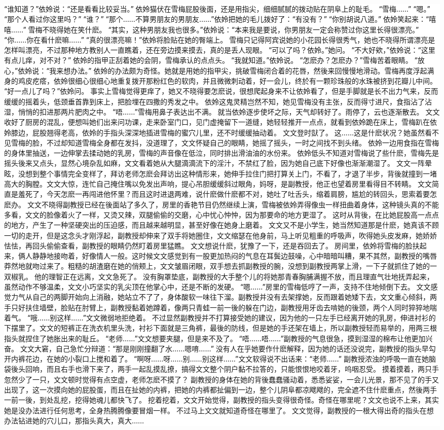 “谁知道？”依姈说：“还是看看比较妥当。” 
依姈猫伏在雪梅屁股後面，还是用指尖，细细腻腻的拨动贴在阴阜上的耻毛。 
“雪梅……” 
“嗯。” 
“那个人看过你这里吗？” 
“谁？” 
“那个……不算男朋友的男朋友……”依姈把她的毛儿拨好了：“有没有？” 
“你别胡说八道。” 
依姈笑起来：“嘻嘻……” 
雪梅不晓得她在笑什麽。 
“其实，这种男朋友我也很多。”依姈说：“本来我是要说，你男朋友一定会称赞过你这里长得很漂亮。” 
“你……你在看什麽嘛……” 
“真的很漂亮嘛！”依姈将脸贴在她的臀端上。 
雪梅只记得阿宾说她的小花园长得很秀气，她也不晓得所谓漂亮是怎样叫漂亮，不过那种地方教别人一直瞧着，还在旁边摸来摸去，真的是丢人现眼。 
“可以了吗？依姈。”她问。 
“不大好欸，”依姈说：“这里有点儿痒，对不对？” 
依姈的指甲正刮着她的会阴，雪梅承认的点点头。 
“我就知道。”依姈说。 
“怎麽办？怎麽办？”雪梅苦着眼睛。 
“放心，”依姈说：“我来想办法。” 
依姈的办法颇为奇怪。她就是用她的指甲尖，挑破雪梅闭合着的花唇，然後来回慢慢地滑动。雪梅再度浮起满身的鸡皮疙瘩，依姈很细心很细心地重复拨开那粉红色的软肉，并且微微刺动着，好一会儿，终於有一颗珍珠般的水珠被挤到花瓣儿中间。 
“好一点儿了吗？”依姈问。 
事实上雪梅觉得更痒了，她又不晓得要怎麽说，很想爬起身来不让依姈看了，但是手脚就是长不出力气来，反而缓缓的摇着头，低颈垂首靠到床上，把脸埋在四撒的秀发之中。 
依姈这鬼灵精岂然不知，她见雪梅没有主张，反而得寸进尺，食指沾了沾湿，悄悄的扣进那两片肥肉之中。 
“唔……”雪梅用鼻子表达出不满。 
就当依姈逐步使坏之际，天气却转好了。雨停了，云也逐渐散去。 
文文收好了厨房的混乱，便想叫她们出来问功课，走来卧室门口，见门虚掩留下一道缝，她轻轻推开一点点，就看到依姈跪在床上，雪梅趴在依姈膝边，屁股翘得老高，依姈的手指头深深地插进雪梅的蜜穴儿里，还不时缓缓抽动着。 
文文登时獃了。 
这……这是什麽状况？她虽然看不见雪梅的脸，不过却知道雪梅全身都在发抖，没道理了，文文怀疑自己的眼睛，她摇了摇头，一时之间找不到头绪。 
依姈一边用食指在雪梅的身体里抽送，一边伸掌去揉动她的乳房，雪梅的声音像在低泣，同时排出滑油油的水份来。 
依姈低头不知道对雪梅说了些什麽，雪梅先是摇头後来又点头，显然心境杂乱如麻，文文看着她从大腿滴滴流下的淫汁，不禁红了脸，因为她自己底下好像也渐渐潮湿了。 
文文一阵晕眩，没想到整个事情完全变样了，拜访老师怎麽会拜访出这种情形来，她伸手拉住门把打算关上门，不看了，才退了半步，背後就撞到一堵高大的胸膛。文文大惊，连忙自己掩住嘴以免发出声响，提心吊胆缓缓斜过眼角，妈呀，是副教授，他正也望着房里看得目不转睛。 
文文简直是羞死了，今天怎麽一再闯进他怀里？而且这时进退两难，说什麽做什麽都不对，她吐了吐舌头，缩着肩膀，尴尬的转回头，思索着要怎麽办。 
文文不晓得副教授已经在後面站了多久了，房里的香艳节目仍然继续上演，雪梅被依姈弄得像虫一样扭曲着身体，这种镜头真的不能多看，文文的脸像着火了一样，又烫又辣，双腿偷偷的交磨，心中忧心忡忡，因为那要命的地方更湿了。 
这时从背後，在比她屁股高一点点的地方，产生了一种坚硬突出的压迫感，而且越来越明显，甚至好像在她身上磨着。 
文文又不是小学生，她当然知道那是什麽，她真该不顾一切的走开，但是这念头才刚浮起，副教授却伸来了双手将她圈住，文文缩瑟在他身前，马上听见粗重的呼吸声，吹得她头皮发麻，她娇娇怯怯，再回头偷偷查看，副教授的眼睛仍然盯着房里猛瞧。 
文文想说什麽，犹豫了一下，还是吞回去了。 
房间里，依姈将雪梅的脸扶起来，俩人静静地接吻着，好像情人一般。这时候文文感觉到有一股更加热闷的气息在耳鬓边鼓噪，心中暗暗叫糟，果不其然，副教授的嘴唇莽然地就吻过来了。粗糙的胡渣磨在她的俏颊上，文文皱眉闭眼，双手想去抓副教授的腕，没想到副教授两掌上滑，一下子就抓住了她的一双椒乳。 
他的理智正在远离，文文急死了。 
没有胸罩垫底，副教授的大手整个儿的将她那青春胸脯满握不放，而且理直气壮地抚弄起来，虽然动作不够温柔，文文小巧坚实的乳尖顶在他掌心中，还是不断的发硬。 
“嗯……”房里的雪梅低哼了一声，支持不住地倾倒下去。 
文文感觉力气从自己的两脚开始向上消融，她站立不了了，身体酸软一味往下溜。副教授并没有去架撑她，反而跟着她矮下去，文文重心倾斜，两手只好扶住墙壁，脸贴在肘臂上，副教授黏着她蹲着，像两只青蛙一前一後的躲在门边，副教授用牙齿去啃她的後颈，两个人同时猝猝地喘着气。 
“哦……别这样……”文文微弱地拒绝着。 
不过显然副教授并不打算接受她的建议，因为他的一只左手已经离开她的乳房，伸进衬衫的下摆里了。文文的短裤正在洗衣机里头洗，衬衫下面就是三角裤，最後的防线，但是她的手还架在墙上，所以副教授轻而易举的，用两三根指头就捏住了她胀出来的耻丘。 
“老师……”文文想要夹腿，但是来不及了。 
“唔……唔……”副教授的气息很急，摸到湿湿的棉布让他更加兴奋。 
文文大窘，自己急忙分辩道：“那是刚刚撞翻了水……嗯唷……” 
没有人在乎她要作什麽解释，因为她的话还没说完，副教授的指头早勾开内裤花边，在她的小裂口上搅和着了。 
“啊呀……呀……别……别这样……”文文软得说不出话来：“老师……” 
副教授浓浊的呼吸一直在她脑袋後头回响，而且右手也滑下来了，两手一起乱摸乱撩，搞得文文整个阴户黏不拉答的，只能恨恨地咬着牙，呜咽忍受。 
摸着摸着，两只手忽然少了一只，文文顿时觉得有点空虚，老师怎麽不摸了？ 
副教授的身体在她的背後蠢蠢骚动着，悉悉娑娑，一会儿光景，那不见了的手又出现了，这一次摸向她的屁股蛋，而且在扯她的内裤，把她的内裤都扯偏到一边，整个儿阴阜都凉飕飕的，完全遮不住什麽重点，然後两手一前一後，到处乱挖，挖得她魂儿都快飞了。 
挖着挖着，文文开始觉得，副教授的指头变得很奇怪。奇怪在哪里呢？文文也说不上来，其实她是没办法进行任何思考，全身热腾腾像要冒烟一样。 
不过马上文文就知道奇怪在哪里了。 
文文觉得，副教授的一根大得出奇的指头在想办法钻进她的穴儿口，那指头真大，真大…… 